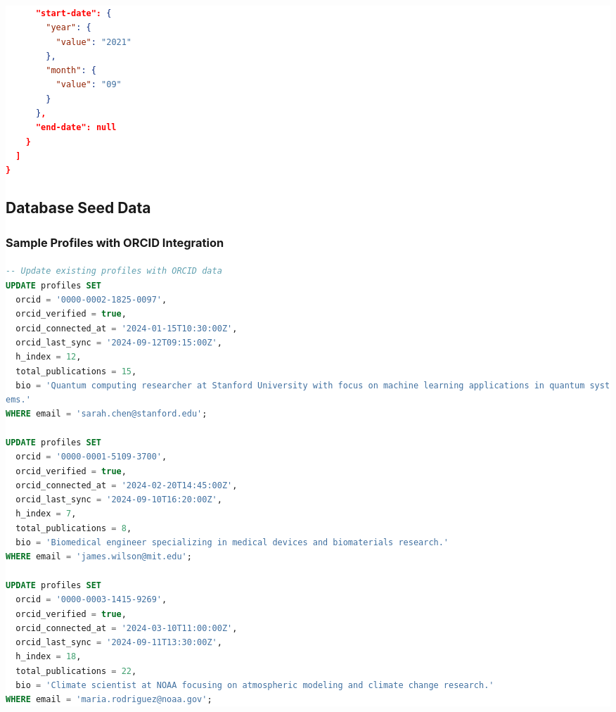 ```json
      "start-date": {
        "year": {
          "value": "2021"
        },
        "month": {
          "value": "09"
        }
      },
      "end-date": null
    }
  ]
}
```

## Database Seed Data

### Sample Profiles with ORCID Integration

```sql
-- Update existing profiles with ORCID data
UPDATE profiles SET 
  orcid = '0000-0002-1825-0097',
  orcid_verified = true,
  orcid_connected_at = '2024-01-15T10:30:00Z',
  orcid_last_sync = '2024-09-12T09:15:00Z',
  h_index = 12,
  total_publications = 15,
  bio = 'Quantum computing researcher at Stanford University with focus on machine learning applications in quantum systems.'
WHERE email = 'sarah.chen@stanford.edu';

UPDATE profiles SET 
  orcid = '0000-0001-5109-3700',
  orcid_verified = true,
  orcid_connected_at = '2024-02-20T14:45:00Z',
  orcid_last_sync = '2024-09-10T16:20:00Z',
  h_index = 7,
  total_publications = 8,
  bio = 'Biomedical engineer specializing in medical devices and biomaterials research.'
WHERE email = 'james.wilson@mit.edu';

UPDATE profiles SET 
  orcid = '0000-0003-1415-9269',
  orcid_verified = true,
  orcid_connected_at = '2024-03-10T11:00:00Z',
  orcid_last_sync = '2024-09-11T13:30:00Z',
  h_index = 18,
  total_publications = 22,
  bio = 'Climate scientist at NOAA focusing on atmospheric modeling and climate change research.'
WHERE email = 'maria.rodriguez@noaa.gov';
```
